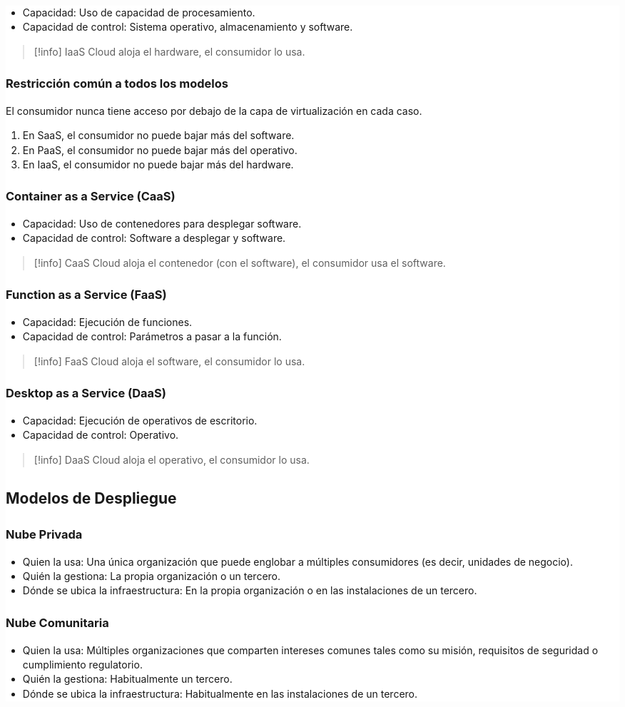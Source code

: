 - Capacidad: Uso de capacidad de procesamiento.
- Capacidad de control: Sistema operativo, almacenamiento y software.

> [!info] IaaS
> Cloud aloja el hardware, el consumidor lo usa.

### Restricción común a todos los modelos

El consumidor nunca tiene acceso por debajo de la capa de virtualización en cada caso.
1. En SaaS, el consumidor no puede bajar más del software.
2. En PaaS, el consumidor no puede bajar más del operativo.
3. En IaaS, el consumidor no puede bajar más del hardware.

### Container as a Service (CaaS)

- Capacidad: Uso de contenedores para desplegar software.
- Capacidad de control: Software a desplegar y software.

> [!info] CaaS
> Cloud aloja el contenedor (con el software), el consumidor usa el software.

### Function as a Service (FaaS)

- Capacidad: Ejecución de funciones.
- Capacidad de control: Parámetros a pasar a la función.

> [!info] FaaS
> Cloud aloja el software, el consumidor lo usa.

### Desktop as a Service (DaaS)

- Capacidad: Ejecución de operativos de escritorio.
- Capacidad de control: Operativo.

> [!info] DaaS
> Cloud aloja el operativo, el consumidor lo usa.

## Modelos de Despliegue

### Nube Privada

- Quien la usa: Una única organización que puede englobar a múltiples consumidores (es decir, unidades de negocio).
- Quién la gestiona: La propia organización o un tercero.
- Dónde se ubica la infraestructura: En la propia organización o en las instalaciones de un tercero.

### Nube Comunitaria

- Quien la usa: Múltiples organizaciones que comparten intereses comunes tales como su misión, requisitos de seguridad o cumplimiento regulatorio.
- Quién la gestiona: Habitualmente un tercero.
- Dónde se ubica la infraestructura: Habitualmente en las instalaciones de un tercero.
